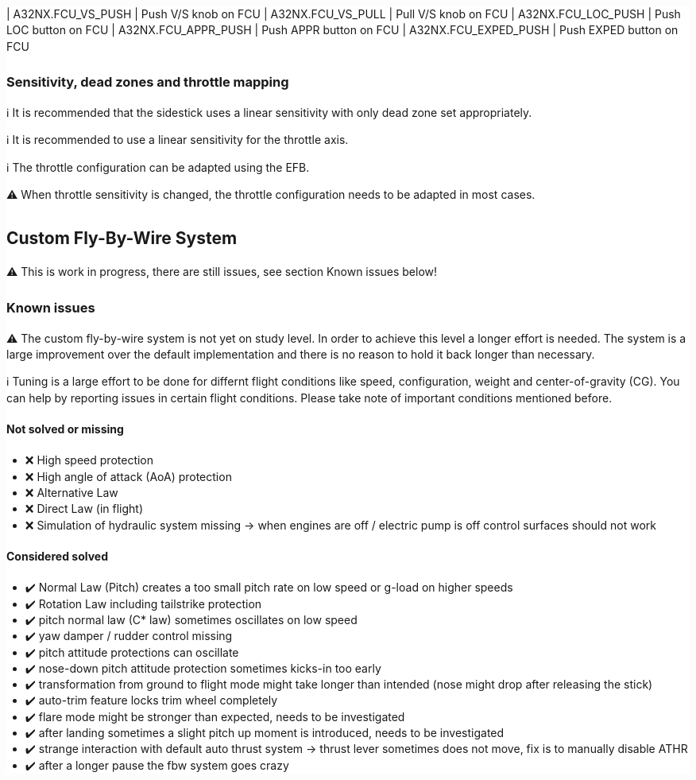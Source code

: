 | A32NX.FCU_VS_PUSH | Push V/S knob on FCU
| A32NX.FCU_VS_PULL | Pull V/S knob on FCU
| A32NX.FCU_LOC_PUSH | Push LOC button on FCU
| A32NX.FCU_APPR_PUSH | Push APPR button on FCU
| A32NX.FCU_EXPED_PUSH | Push EXPED button on FCU

### Sensitivity, dead zones and throttle mapping

ℹ️ It is recommended that the sidestick uses a linear sensitivity with only dead zone set appropriately.

ℹ️ It is recommended to use a linear sensitivity for the throttle axis.

ℹ️ The throttle configuration can be adapted using the EFB.

⚠️ When throttle sensitivity is changed, the throttle configuration needs to be adapted in most cases.

## Custom Fly-By-Wire System

⚠️ This is work in progress, there are still issues, see section Known issues below!

### Known issues

⚠️ The custom fly-by-wire system is not yet on study level. In order to achieve this level a longer effort is needed. The system is a large improvement over the default implementation and there is no reason to hold it back longer than necessary.

ℹ️ Tuning is a large effort to be done for differnt flight conditions like speed, configuration, weight and center-of-gravity (CG). You can help by reporting issues in certain flight conditions. Please take note of important conditions mentioned before.

#### Not solved or missing

* ❌ High speed protection
* ❌ High angle of attack (AoA) protection
* ❌ Alternative Law
* ❌ Direct Law (in flight)
* ❌ Simulation of hydraulic system missing -> when engines are off / electric pump is off control surfaces should not work

#### Considered solved

* ✔️ Normal Law (Pitch) creates a too small pitch rate on low speed or g-load on higher speeds
* ✔️ Rotation Law including tailstrike protection
* ✔️ pitch normal law (C* law) sometimes oscillates on low speed
* ✔️ yaw damper / rudder control missing
* ✔️ pitch attitude protections can oscillate
* ✔️ nose-down pitch attitude protection sometimes kicks-in too early
* ✔️ transformation from ground to flight mode might take longer than intended (nose might drop after releasing the stick)
* ✔️ auto-trim feature locks trim wheel completely
* ✔️ flare mode might be stronger than expected, needs to be investigated
* ✔️ after landing sometimes a slight pitch up moment is introduced, needs to be investigated
* ✔️ strange interaction with default auto thrust system -> thrust lever sometimes does not move, fix is to manually disable ATHR
* ✔️ after a longer pause the fbw system goes crazy